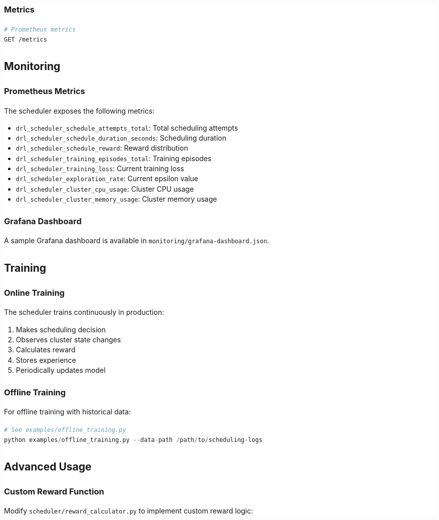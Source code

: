 ### Metrics

```bash
# Prometheus metrics
GET /metrics
```

## Monitoring

### Prometheus Metrics

The scheduler exposes the following metrics:

- `drl_scheduler_schedule_attempts_total`: Total scheduling attempts
- `drl_scheduler_schedule_duration_seconds`: Scheduling duration
- `drl_scheduler_schedule_reward`: Reward distribution
- `drl_scheduler_training_episodes_total`: Training episodes
- `drl_scheduler_training_loss`: Current training loss
- `drl_scheduler_exploration_rate`: Current epsilon value
- `drl_scheduler_cluster_cpu_usage`: Cluster CPU usage
- `drl_scheduler_cluster_memory_usage`: Cluster memory usage

### Grafana Dashboard

A sample Grafana dashboard is available in `monitoring/grafana-dashboard.json`.

## Training

### Online Training

The scheduler trains continuously in production:

1. Makes scheduling decision
2. Observes cluster state changes
3. Calculates reward
4. Stores experience
5. Periodically updates model

### Offline Training

For offline training with historical data:

```python
# See examples/offline_training.py
python examples/offline_training.py --data-path /path/to/scheduling-logs
```

## Advanced Usage

### Custom Reward Function

Modify `scheduler/reward_calculator.py` to implement custom reward logic:
